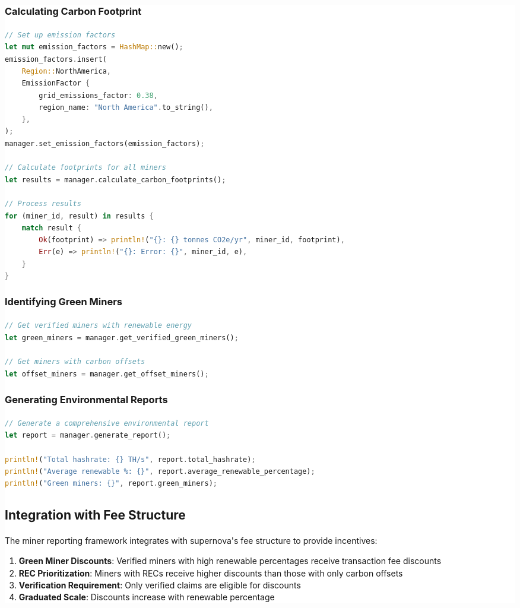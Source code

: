 ### Calculating Carbon Footprint

```rust
// Set up emission factors
let mut emission_factors = HashMap::new();
emission_factors.insert(
    Region::NorthAmerica,
    EmissionFactor {
        grid_emissions_factor: 0.38,
        region_name: "North America".to_string(),
    },
);
manager.set_emission_factors(emission_factors);

// Calculate footprints for all miners
let results = manager.calculate_carbon_footprints();

// Process results
for (miner_id, result) in results {
    match result {
        Ok(footprint) => println!("{}: {} tonnes CO2e/yr", miner_id, footprint),
        Err(e) => println!("{}: Error: {}", miner_id, e),
    }
}
```

### Identifying Green Miners

```rust
// Get verified miners with renewable energy
let green_miners = manager.get_verified_green_miners();

// Get miners with carbon offsets
let offset_miners = manager.get_offset_miners();
```

### Generating Environmental Reports

```rust
// Generate a comprehensive environmental report
let report = manager.generate_report();

println!("Total hashrate: {} TH/s", report.total_hashrate);
println!("Average renewable %: {}", report.average_renewable_percentage);
println!("Green miners: {}", report.green_miners);
```

## Integration with Fee Structure

The miner reporting framework integrates with supernova's fee structure to provide incentives:

1. **Green Miner Discounts**: Verified miners with high renewable percentages receive transaction fee discounts
2. **REC Prioritization**: Miners with RECs receive higher discounts than those with only carbon offsets
3. **Verification Requirement**: Only verified claims are eligible for discounts
4. **Graduated Scale**: Discounts increase with renewable percentage
